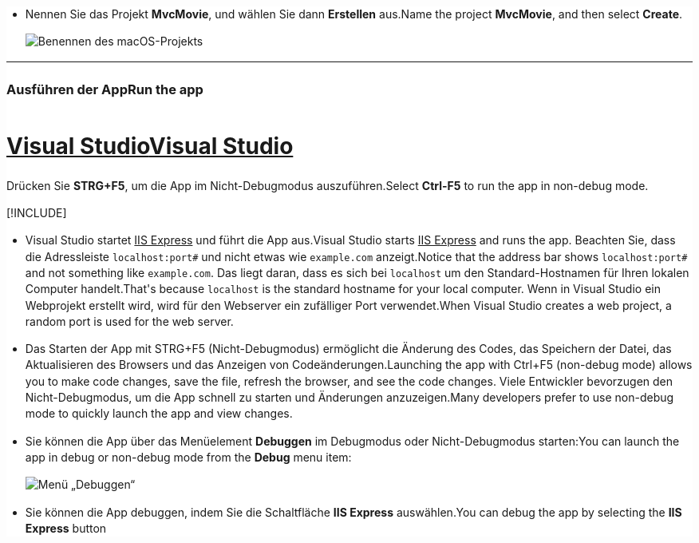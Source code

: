 * <span data-ttu-id="a9f0a-237">Nennen Sie das Projekt **MvcMovie**, und wählen Sie dann **Erstellen** aus.</span><span class="sxs-lookup"><span data-stu-id="a9f0a-237">Name the project **MvcMovie**, and then select **Create**.</span></span>

  ![Benennen des macOS-Projekts](start-mvc/_static/MvcMovie.png)

---

### <a name="run-the-app"></a><span data-ttu-id="a9f0a-239">Ausführen der App</span><span class="sxs-lookup"><span data-stu-id="a9f0a-239">Run the app</span></span>

# <a name="visual-studio"></a>[<span data-ttu-id="a9f0a-240">Visual Studio</span><span class="sxs-lookup"><span data-stu-id="a9f0a-240">Visual Studio</span></span>](#tab/visual-studio)

<span data-ttu-id="a9f0a-241">Drücken Sie **STRG+F5**, um die App im Nicht-Debugmodus auszuführen.</span><span class="sxs-lookup"><span data-stu-id="a9f0a-241">Select **Ctrl-F5** to run the app in non-debug mode.</span></span>

[!INCLUDE[](~/includes/trustCertVS.md)]

* <span data-ttu-id="a9f0a-242">Visual Studio startet [IIS Express](/iis/extensions/introduction-to-iis-express/iis-express-overview) und führt die App aus.</span><span class="sxs-lookup"><span data-stu-id="a9f0a-242">Visual Studio starts [IIS Express](/iis/extensions/introduction-to-iis-express/iis-express-overview) and runs the app.</span></span> <span data-ttu-id="a9f0a-243">Beachten Sie, dass die Adressleiste `localhost:port#` und nicht etwas wie `example.com` anzeigt.</span><span class="sxs-lookup"><span data-stu-id="a9f0a-243">Notice that the address bar shows `localhost:port#` and not something like `example.com`.</span></span> <span data-ttu-id="a9f0a-244">Das liegt daran, dass es sich bei `localhost` um den Standard-Hostnamen für Ihren lokalen Computer handelt.</span><span class="sxs-lookup"><span data-stu-id="a9f0a-244">That's because `localhost` is the standard hostname for your local computer.</span></span> <span data-ttu-id="a9f0a-245">Wenn in Visual Studio ein Webprojekt erstellt wird, wird für den Webserver ein zufälliger Port verwendet.</span><span class="sxs-lookup"><span data-stu-id="a9f0a-245">When Visual Studio creates a web project, a random port is used for the web server.</span></span>
* <span data-ttu-id="a9f0a-246">Das Starten der App mit STRG+F5 (Nicht-Debugmodus) ermöglicht die Änderung des Codes, das Speichern der Datei, das Aktualisieren des Browsers und das Anzeigen von Codeänderungen.</span><span class="sxs-lookup"><span data-stu-id="a9f0a-246">Launching the app with Ctrl+F5 (non-debug mode) allows you to make code changes, save the file, refresh the browser, and see the code changes.</span></span> <span data-ttu-id="a9f0a-247">Viele Entwickler bevorzugen den Nicht-Debugmodus, um die App schnell zu starten und Änderungen anzuzeigen.</span><span class="sxs-lookup"><span data-stu-id="a9f0a-247">Many developers prefer to use non-debug mode to quickly launch the app and view changes.</span></span>
* <span data-ttu-id="a9f0a-248">Sie können die App über das Menüelement **Debuggen** im Debugmodus oder Nicht-Debugmodus starten:</span><span class="sxs-lookup"><span data-stu-id="a9f0a-248">You can launch the app in debug or non-debug mode from the **Debug** menu item:</span></span>

  ![Menü „Debuggen“](start-mvc/_static/debug_menu.png)

* <span data-ttu-id="a9f0a-250">Sie können die App debuggen, indem Sie die Schaltfläche **IIS Express** auswählen.</span><span class="sxs-lookup"><span data-stu-id="a9f0a-250">You can debug the app by selecting the **IIS Express** button</span></span>
